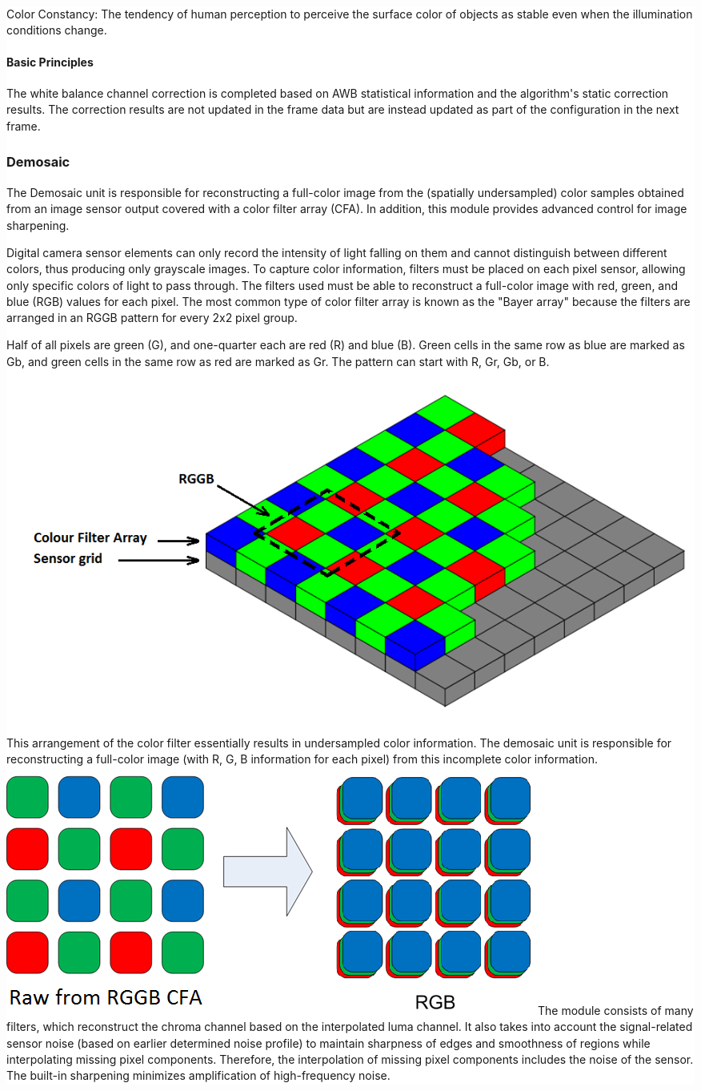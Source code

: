 Color Constancy: The tendency of human perception to perceive the surface color of objects as stable even when the illumination conditions change.

#### Basic Principles

The white balance channel correction is completed based on AWB statistical information and the algorithm's static correction results. The correction results are not updated in the frame data but are instead updated as part of the configuration in the next frame.

### Demosaic

The Demosaic unit is responsible for reconstructing a full-color image from the (spatially undersampled) color samples obtained from an image sensor output covered with a color filter array (CFA). In addition, this module provides advanced control for image sharpening.

Digital camera sensor elements can only record the intensity of light falling on them and cannot distinguish between different colors, thus producing only grayscale images. To capture color information, filters must be placed on each pixel sensor, allowing only specific colors of light to pass through. The filters used must be able to reconstruct a full-color image with red, green, and blue (RGB) values for each pixel. The most common type of color filter array is known as the "Bayer array" because the filters are arranged in an RGGB pattern for every 2x2 pixel group.

Half of all pixels are green (G), and one-quarter each are red (R) and blue (B). Green cells in the same row as blue are marked as Gb, and green cells in the same row as red are marked as Gr. The pattern can start with R, Gr, Gb, or B. ![Bayer Pattern](../../../../../../static/img/07_Advanced_development/03_multimedia_development/isp_system/5bfd1de8f3d9be1c11337c90cfb3ed96.png)

This arrangement of the color filter essentially results in undersampled color information. The demosaic unit is responsible for reconstructing a full-color image (with R, G, B information for each pixel) from this incomplete color information. ![Demosaic Algorithm](../../../../../../static/img/07_Advanced_development/03_multimedia_development/isp_system/fc1ece44a956c1be254dc257e400c9f2.png)The module consists of many filters, which reconstruct the chroma channel based on the interpolated luma channel. It also takes into account the signal-related sensor noise (based on earlier determined noise profile) to maintain sharpness of edges and smoothness of regions while interpolating missing pixel components. Therefore, the interpolation of missing pixel components includes the noise of the sensor. The built-in sharpening minimizes amplification of high-frequency noise.
